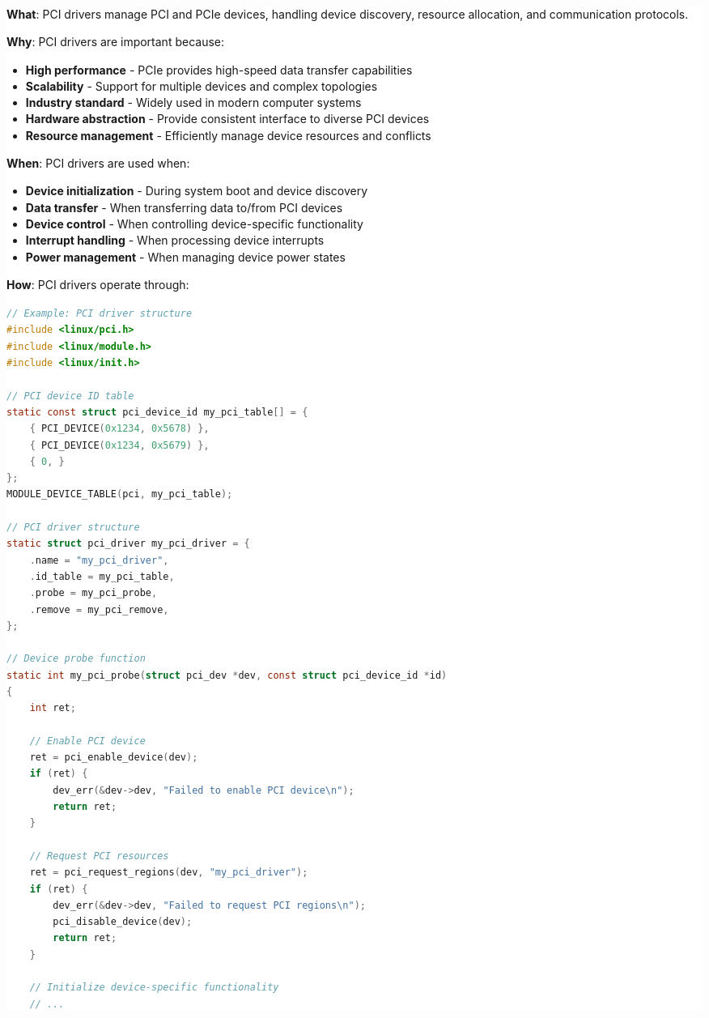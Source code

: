 **What**: PCI drivers manage PCI and PCIe devices, handling device discovery, resource allocation, and communication protocols.

**Why**: PCI drivers are important because:

- **High performance** - PCIe provides high-speed data transfer capabilities
- **Scalability** - Support for multiple devices and complex topologies
- **Industry standard** - Widely used in modern computer systems
- **Hardware abstraction** - Provide consistent interface to diverse PCI devices
- **Resource management** - Efficiently manage device resources and conflicts

**When**: PCI drivers are used when:

- **Device initialization** - During system boot and device discovery
- **Data transfer** - When transferring data to/from PCI devices
- **Device control** - When controlling device-specific functionality
- **Interrupt handling** - When processing device interrupts
- **Power management** - When managing device power states

**How**: PCI drivers operate through:

```c
// Example: PCI driver structure
#include <linux/pci.h>
#include <linux/module.h>
#include <linux/init.h>

// PCI device ID table
static const struct pci_device_id my_pci_table[] = {
    { PCI_DEVICE(0x1234, 0x5678) },
    { PCI_DEVICE(0x1234, 0x5679) },
    { 0, }
};
MODULE_DEVICE_TABLE(pci, my_pci_table);

// PCI driver structure
static struct pci_driver my_pci_driver = {
    .name = "my_pci_driver",
    .id_table = my_pci_table,
    .probe = my_pci_probe,
    .remove = my_pci_remove,
};

// Device probe function
static int my_pci_probe(struct pci_dev *dev, const struct pci_device_id *id)
{
    int ret;

    // Enable PCI device
    ret = pci_enable_device(dev);
    if (ret) {
        dev_err(&dev->dev, "Failed to enable PCI device\n");
        return ret;
    }

    // Request PCI resources
    ret = pci_request_regions(dev, "my_pci_driver");
    if (ret) {
        dev_err(&dev->dev, "Failed to request PCI regions\n");
        pci_disable_device(dev);
        return ret;
    }

    // Initialize device-specific functionality
    // ...

```